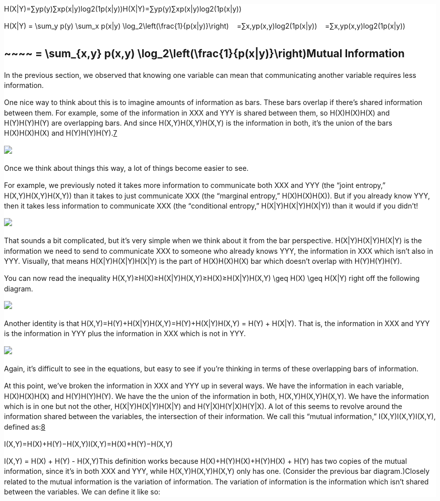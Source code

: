   

H(X|Y)=∑yp(y)∑xp(x|y)log2(1p(x|y))H(X|Y)=∑yp(y)∑xp(x|y)log2⁡(1p(x|y))

H(X|Y) = \\sum\_y p(y) \\sum\_x p(x|y) \\log\_2\\left(\\frac{1}{p(x|y)}\\right)    =∑x,yp(x,y)log2(1p(x|y))    =∑x,yp(x,y)log2⁡(1p(x|y))

\~~~~ = \\sum\_{x,y} p(x,y) \\log\_2\\left(\\frac{1}{p(x|y)}\\right)Mutual Information
--------------------------------------------------------------------------------------

In the previous section, we observed that knowing one variable can mean that communicating another variable requires less information.

One nice way to think about this is to imagine amounts of information as bars. These bars overlap if there’s shared information between them. For example, some of the information in XXX and YYY is shared between them, so H(X)H(X)H(X) and H(Y)H(Y)H(Y) are overlapping bars. And since H(X,Y)H(X,Y)H(X,Y) is the information in both, it’s the union of the bars H(X)H(X)H(X) and H(Y)H(Y)H(Y).[7](#fn7)

![](https://note-2019-images.oss-cn-hangzhou.aliyuncs.com/2fe48c85.png)

Once we think about things this way, a lot of things become easier to see.

For example, we previously noted it takes more information to communicate both XXX and YYY (the “joint entropy,” H(X,Y)H(X,Y)H(X,Y)) than it takes to just communicate XXX (the “marginal entropy,” H(X)H(X)H(X)). But if you already know YYY, then it takes less information to communicate XXX (the “conditional entropy,” H(X|Y)H(X|Y)H(X|Y)) than it would if you didn’t!

![](https://note-2019-images.oss-cn-hangzhou.aliyuncs.com/2e2f3948.png)

That sounds a bit complicated, but it’s very simple when we think about it from the bar perspective. H(X|Y)H(X|Y)H(X|Y) is the information we need to send to communicate XXX to someone who already knows YYY, the information in XXX which isn’t also in YYY. Visually, that means H(X|Y)H(X|Y)H(X|Y) is the part of H(X)H(X)H(X) bar which doesn’t overlap with H(Y)H(Y)H(Y).

You can now read the inequality H(X,Y)≥H(X)≥H(X|Y)H(X,Y)≥H(X)≥H(X|Y)H(X,Y) \\geq H(X) \\geq H(X|Y) right off the following diagram.

![](https://note-2019-images.oss-cn-hangzhou.aliyuncs.com/bb8d5c16.png)

Another identity is that H(X,Y)=H(Y)+H(X|Y)H(X,Y)=H(Y)+H(X|Y)H(X,Y) = H(Y) + H(X|Y). That is, the information in XXX and YYY is the information in YYY plus the information in XXX which is not in YYY.

![](https://note-2019-images.oss-cn-hangzhou.aliyuncs.com/3723a666.png)

Again, it’s difficult to see in the equations, but easy to see if you’re thinking in terms of these overlapping bars of information.

At this point, we’ve broken the information in XXX and YYY up in several ways. We have the information in each variable, H(X)H(X)H(X) and H(Y)H(Y)H(Y). We have the the union of the information in both, H(X,Y)H(X,Y)H(X,Y). We have the information which is in one but not the other, H(X|Y)H(X|Y)H(X|Y) and H(Y|X)H(Y|X)H(Y|X). A lot of this seems to revolve around the information shared between the variables, the intersection of their information. We call this “mutual information,” I(X,Y)I(X,Y)I(X,Y), defined as:[8](#fn8)

I(X,Y)=H(X)+H(Y)−H(X,Y)I(X,Y)=H(X)+H(Y)−H(X,Y)

I(X,Y) = H(X) + H(Y) - H(X,Y)This definition works because H(X)+H(Y)H(X)+H(Y)H(X) + H(Y) has two copies of the mutual information, since it’s in both XXX and YYY, while H(X,Y)H(X,Y)H(X,Y) only has one. (Consider the previous bar diagram.)Closely related to the mutual information is the variation of information. The variation of information is the information which isn’t shared between the variables. We can define it like so:
